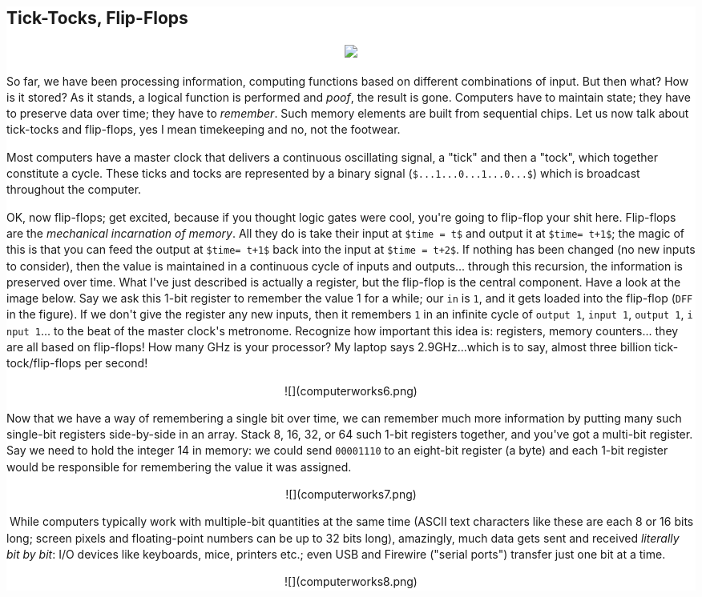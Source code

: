 
## Tick-Tocks, Flip-Flops
<center>
<img src="https://commons.wikimedia.org/wiki/File:Flip_flops_arranged_in_a_circle.jpg" width=200px>
</center>

So  far, we have been processing information, computing functions based on  different combinations of input. But then what? How is it stored? As it  stands, a logical function is performed and *poof*, the result is gone.  Computers have to maintain state; they have to preserve data over time; they have to *remember*. Such memory elements are built from sequential chips. Let us now talk about  tick-tocks and flip-flops, yes I mean timekeeping and no, not the  footwear.   
  
Most computers have a master clock that  delivers a continuous oscillating signal, a "tick" and then a "tock",  which together constitute a cycle. These ticks and tocks are represented  by a binary signal (`$...1...0...1...0...$`) which is broadcast throughout  the computer.  
  
OK, now flip-flops; get excited, because  if you thought logic gates were cool, you're going to flip-flop your  shit here. Flip-flops are the _mechanical incarnation of memory_.  All they do is take their input at `$time = t$` and output it at `$time= t+1$`;  the magic of this is that you can feed the output at `$time= t+1$` back into  the input at `$time = t+2$`. If nothing has been changed (no new inputs to  consider), then the value is maintained in a continuous cycle of inputs  and outputs... through this recursion, the information is preserved over  time. What I've just described is actually a register, but the  flip-flop is the central component. Have a look at the image below. Say  we ask this 1-bit register to remember the value 1 for a while; our `in`  is `1`, and it gets loaded into the flip-flop (`DFF` in the figure). If we don't  give the register any new inputs, then it remembers `1` in an infinite  cycle of `output 1`, `input 1`, `output 1`, `input 1`... to the beat of the master clock's metronome. Recognize how important this idea is: registers, memory counters... they are all based on flip-flops! How many GHz is your processor? My laptop says 2.9GHz...which is to say, almost three billion tick-tock/flip-flops per second!   

<center>  
![](computerworks6.png)
</center>
  
Now  that we have a way of remembering a single bit over time, we can  remember much more information by putting many such single-bit registers  side-by-side in an array. Stack 8, 16, 32, or 64 such 1-bit registers  together, and you've got a multi-bit register. Say we need to hold the  integer 14 in memory: we could send `00001110` to an eight-bit register (a  byte) and each 1-bit register would be responsible for remembering the  value it was assigned.   


<center> 
![](computerworks7.png)
</center>
  
 While  computers typically work with multiple-bit quantities at the same time  (ASCII text characters like these are each 8 or 16 bits long; screen  pixels and floating-point numbers can be up to 32 bits long), amazingly,  much data gets sent and received _literally bit by bit_: I/O devices like keyboards, mice, printers etc.; even USB and Firewire ("serial ports") transfer just one bit at a time.  
  
<center> 
![](computerworks8.png)
</center>  
  